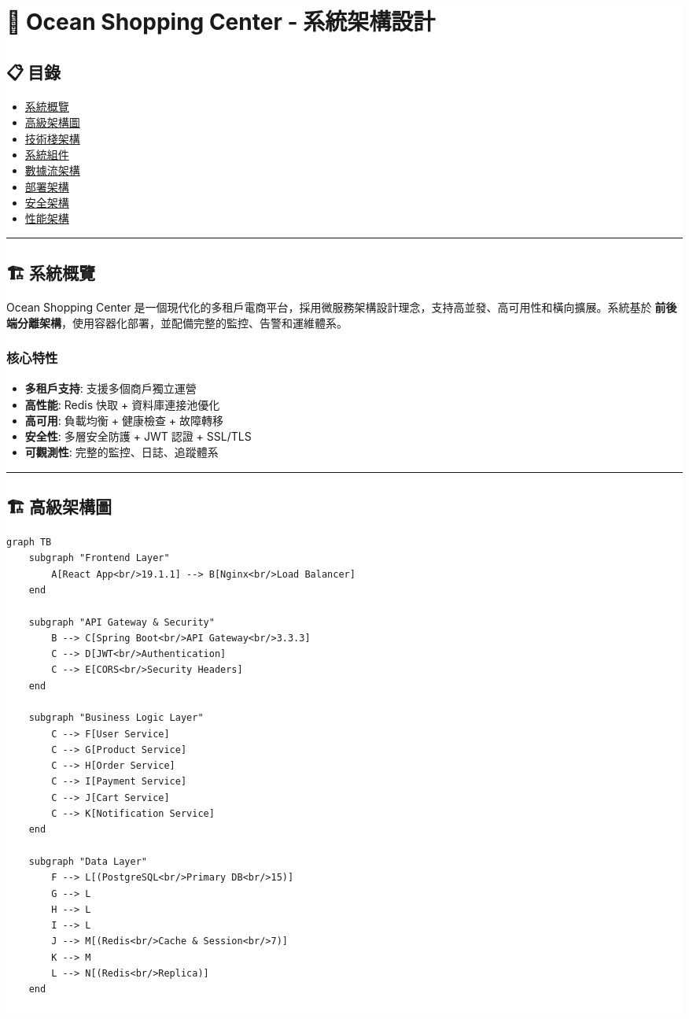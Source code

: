 # 🌊 Ocean Shopping Center - 系統架構設計

## 📋 目錄

- [系統概覽](#系統概覽)
- [高級架構圖](#高級架構圖)  
- [技術棧架構](#技術棧架構)
- [系統組件](#系統組件)
- [數據流架構](#數據流架構)
- [部署架構](#部署架構)
- [安全架構](#安全架構)
- [性能架構](#性能架構)

---

## 🏗️ 系統概覽

Ocean Shopping Center 是一個現代化的多租戶電商平台，採用微服務架構設計理念，支持高並發、高可用性和橫向擴展。系統基於 **前後端分離架構**，使用容器化部署，並配備完整的監控、告警和運維體系。

### 核心特性
- **多租戶支持**: 支援多個商戶獨立運營
- **高性能**: Redis 快取 + 資料庫連接池優化  
- **高可用**: 負載均衡 + 健康檢查 + 故障轉移
- **安全性**: 多層安全防護 + JWT 認證 + SSL/TLS
- **可觀測性**: 完整的監控、日誌、追蹤體系

---

## 🏗️ 高級架構圖

```mermaid
graph TB
    subgraph "Frontend Layer"
        A[React App<br/>19.1.1] --> B[Nginx<br/>Load Balancer]
    end
    
    subgraph "API Gateway & Security"
        B --> C[Spring Boot<br/>API Gateway<br/>3.3.3]
        C --> D[JWT<br/>Authentication]
        C --> E[CORS<br/>Security Headers]
    end
    
    subgraph "Business Logic Layer"
        C --> F[User Service]
        C --> G[Product Service]  
        C --> H[Order Service]
        C --> I[Payment Service]
        C --> J[Cart Service]
        C --> K[Notification Service]
    end
    
    subgraph "Data Layer"
        F --> L[(PostgreSQL<br/>Primary DB<br/>15)]
        G --> L
        H --> L
        I --> L
        J --> M[(Redis<br/>Cache & Session<br/>7)]
        K --> M
        L --> N[(Redis<br/>Replica)]
    end
    
```